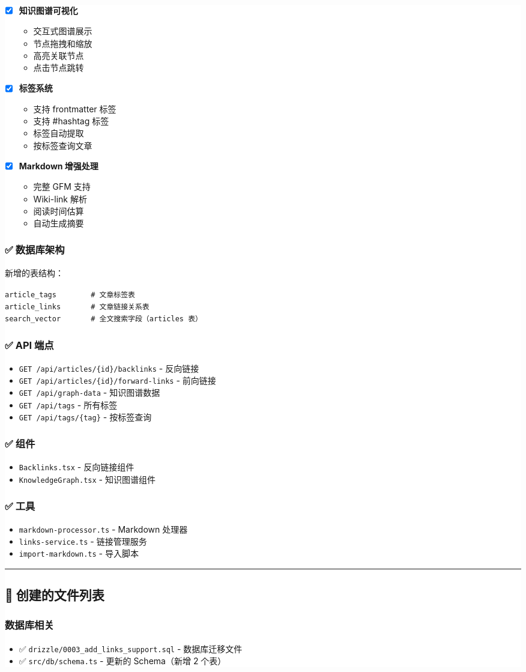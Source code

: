 - [x] **知识图谱可视化**
  - 交互式图谱展示
  - 节点拖拽和缩放
  - 高亮关联节点
  - 点击节点跳转

- [x] **标签系统**
  - 支持 frontmatter 标签
  - 支持 #hashtag 标签
  - 标签自动提取
  - 按标签查询文章

- [x] **Markdown 增强处理**
  - 完整 GFM 支持
  - Wiki-link 解析
  - 阅读时间估算
  - 自动生成摘要

### ✅ 数据库架构

新增的表结构：

```sql
article_tags        # 文章标签表
article_links       # 文章链接关系表
search_vector       # 全文搜索字段（articles 表）
```

### ✅ API 端点

- `GET /api/articles/{id}/backlinks` - 反向链接
- `GET /api/articles/{id}/forward-links` - 前向链接
- `GET /api/graph-data` - 知识图谱数据
- `GET /api/tags` - 所有标签
- `GET /api/tags/{tag}` - 按标签查询

### ✅ 组件

- `Backlinks.tsx` - 反向链接组件
- `KnowledgeGraph.tsx` - 知识图谱组件

### ✅ 工具

- `markdown-processor.ts` - Markdown 处理器
- `links-service.ts` - 链接管理服务
- `import-markdown.ts` - 导入脚本

---

## 📂 创建的文件列表

### 数据库相关
- ✅ `drizzle/0003_add_links_support.sql` - 数据库迁移文件
- ✅ `src/db/schema.ts` - 更新的 Schema（新增 2 个表）

